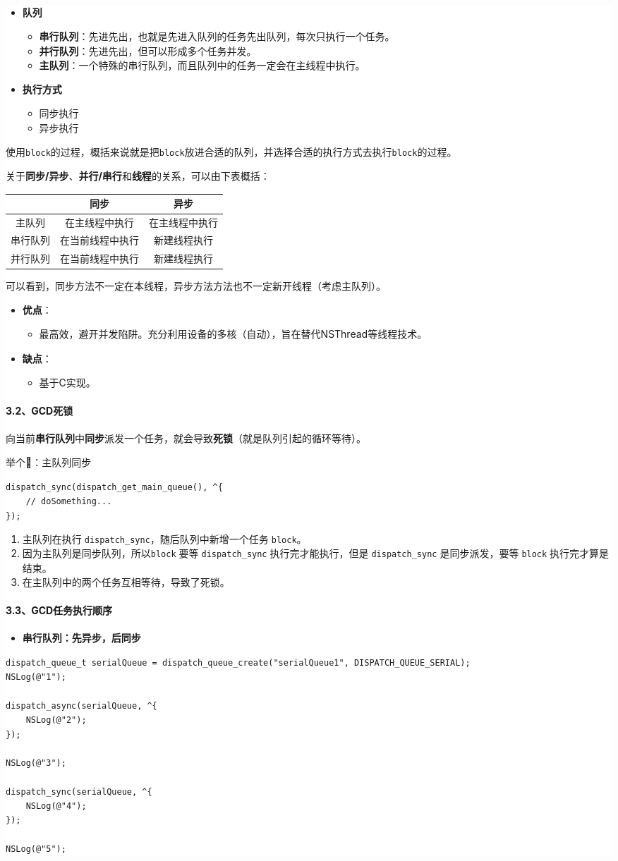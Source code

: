 - **队列**

    - **串行队列**：先进先出，也就是先进入队列的任务先出队列，每次只执行一个任务。
    - **并行队列**：先进先出，但可以形成多个任务并发。
    - **主队列**：一个特殊的串行队列，而且队列中的任务一定会在主线程中执行。

- **执行方式**

    - 同步执行
    - 异步执行

使用`block`的过程，概括来说就是把`block`放进合适的队列，并选择合适的执行方式去执行`block`的过程。

关于**同步/异步**、**并行/串行**和**线程**的关系，可以由下表概括：

||同步|异步|
|:---:|:---:|:---:|
|主队列|在主线程中执行|在主线程中执行|
|串行队列|在当前线程中执行|新建线程执行|
|并行队列|在当前线程中执行|新建线程执行|

可以看到，同步方法不一定在本线程，异步方法方法也不一定新开线程（考虑主队列）。

- **优点**：
    
    - 最高效，避开并发陷阱。充分利用设备的多核（自动），旨在替代NSThread等线程技术。
    
- **缺点**：

    - 基于C实现。
    
#### 3.2、GCD死锁

向当前**串行队列**中**同步**派发一个任务，就会导致**死锁**（就是队列引起的循环等待）。

举个🌰：主队列同步

```
dispatch_sync(dispatch_get_main_queue(), ^{
    // doSomething...
});
```

1. 主队列在执行 `dispatch_sync`，随后队列中新增一个任务 `block`。
2. 因为主队列是同步队列，所以`block` 要等 `dispatch_sync` 执行完才能执行，但是 `dispatch_sync` 是同步派发，要等 `block` 执行完才算是结束。
3. 在主队列中的两个任务互相等待，导致了死锁。

#### 3.3、GCD任务执行顺序

- **串行队列：先异步，后同步**

```
dispatch_queue_t serialQueue = dispatch_queue_create("serialQueue1", DISPATCH_QUEUE_SERIAL);
NSLog(@"1");

dispatch_async(serialQueue, ^{
    NSLog(@"2");
});

NSLog(@"3");

dispatch_sync(serialQueue, ^{
    NSLog(@"4");
});

NSLog(@"5");
```
